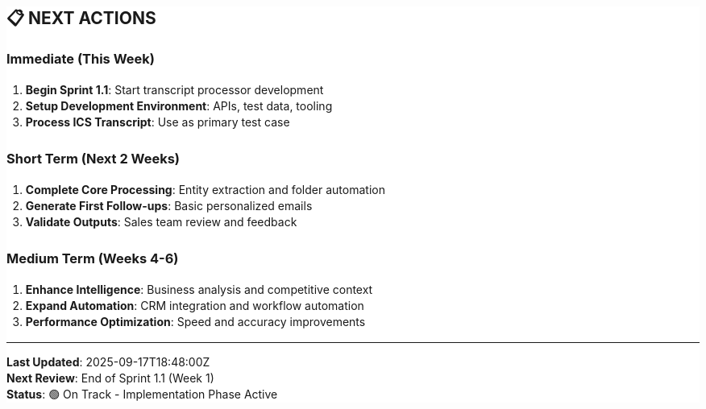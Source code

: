 ## 📋 NEXT ACTIONS

### Immediate (This Week)
1. **Begin Sprint 1.1**: Start transcript processor development
2. **Setup Development Environment**: APIs, test data, tooling
3. **Process ICS Transcript**: Use as primary test case

### Short Term (Next 2 Weeks)
1. **Complete Core Processing**: Entity extraction and folder automation
2. **Generate First Follow-ups**: Basic personalized emails
3. **Validate Outputs**: Sales team review and feedback

### Medium Term (Weeks 4-6)
1. **Enhance Intelligence**: Business analysis and competitive context
2. **Expand Automation**: CRM integration and workflow automation
3. **Performance Optimization**: Speed and accuracy improvements

---

**Last Updated**: 2025-09-17T18:48:00Z  
**Next Review**: End of Sprint 1.1 (Week 1)  
**Status**: 🟢 On Track - Implementation Phase Active
